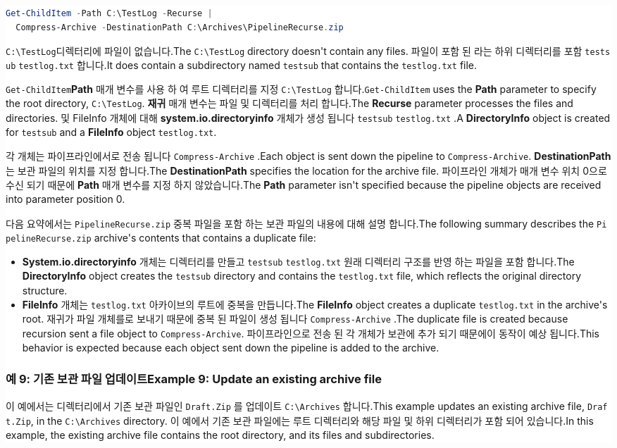 ```powershell
Get-ChildItem -Path C:\TestLog -Recurse |
  Compress-Archive -DestinationPath C:\Archives\PipelineRecurse.zip
```

<span data-ttu-id="7fe94-175">`C:\TestLog`디렉터리에 파일이 없습니다.</span><span class="sxs-lookup"><span data-stu-id="7fe94-175">The `C:\TestLog` directory doesn't contain any files.</span></span> <span data-ttu-id="7fe94-176">파일이 포함 된 라는 하위 디렉터리를 포함 `testsub` `testlog.txt` 합니다.</span><span class="sxs-lookup"><span data-stu-id="7fe94-176">It does contain a subdirectory named `testsub` that contains the `testlog.txt` file.</span></span>

<span data-ttu-id="7fe94-177">`Get-ChildItem`**Path** 매개 변수를 사용 하 여 루트 디렉터리를 지정 `C:\TestLog` 합니다.</span><span class="sxs-lookup"><span data-stu-id="7fe94-177">`Get-ChildItem` uses the **Path** parameter to specify the root directory, `C:\TestLog`.</span></span> <span data-ttu-id="7fe94-178">**재귀** 매개 변수는 파일 및 디렉터리를 처리 합니다.</span><span class="sxs-lookup"><span data-stu-id="7fe94-178">The **Recurse** parameter processes the files and directories.</span></span> <span data-ttu-id="7fe94-179">및 FileInfo 개체에 대해 **system.io.directoryinfo** 개체가 생성 됩니다 `testsub`  `testlog.txt` .</span><span class="sxs-lookup"><span data-stu-id="7fe94-179">A **DirectoryInfo** object is created for `testsub` and a **FileInfo** object `testlog.txt`.</span></span>

<span data-ttu-id="7fe94-180">각 개체는 파이프라인에서로 전송 됩니다 `Compress-Archive` .</span><span class="sxs-lookup"><span data-stu-id="7fe94-180">Each object is sent down the pipeline to `Compress-Archive`.</span></span> <span data-ttu-id="7fe94-181">**DestinationPath** 는 보관 파일의 위치를 지정 합니다.</span><span class="sxs-lookup"><span data-stu-id="7fe94-181">The **DestinationPath** specifies the location for the archive file.</span></span> <span data-ttu-id="7fe94-182">파이프라인 개체가 매개 변수 위치 0으로 수신 되기 때문에 **Path** 매개 변수를 지정 하지 않았습니다.</span><span class="sxs-lookup"><span data-stu-id="7fe94-182">The **Path** parameter isn't specified because the pipeline objects are received into parameter position 0.</span></span>

<span data-ttu-id="7fe94-183">다음 요약에서는 `PipelineRecurse.zip` 중복 파일을 포함 하는 보관 파일의 내용에 대해 설명 합니다.</span><span class="sxs-lookup"><span data-stu-id="7fe94-183">The following summary describes the `PipelineRecurse.zip` archive's contents that contains a duplicate file:</span></span>

- <span data-ttu-id="7fe94-184">**System.io.directoryinfo** 개체는 디렉터리를 만들고 `testsub` `testlog.txt` 원래 디렉터리 구조를 반영 하는 파일을 포함 합니다.</span><span class="sxs-lookup"><span data-stu-id="7fe94-184">The **DirectoryInfo** object creates the `testsub` directory and contains the `testlog.txt` file, which reflects the original directory structure.</span></span>
- <span data-ttu-id="7fe94-185">**FileInfo** 개체는 `testlog.txt` 아카이브의 루트에 중복을 만듭니다.</span><span class="sxs-lookup"><span data-stu-id="7fe94-185">The **FileInfo** object creates a duplicate `testlog.txt` in the archive's root.</span></span> <span data-ttu-id="7fe94-186">재귀가 파일 개체를로 보내기 때문에 중복 된 파일이 생성 됩니다 `Compress-Archive` .</span><span class="sxs-lookup"><span data-stu-id="7fe94-186">The duplicate file is created because recursion sent a file object to `Compress-Archive`.</span></span> <span data-ttu-id="7fe94-187">파이프라인으로 전송 된 각 개체가 보관에 추가 되기 때문에이 동작이 예상 됩니다.</span><span class="sxs-lookup"><span data-stu-id="7fe94-187">This behavior is expected because each object sent down the pipeline is added to the archive.</span></span>

### <span data-ttu-id="7fe94-188">예 9: 기존 보관 파일 업데이트</span><span class="sxs-lookup"><span data-stu-id="7fe94-188">Example 9: Update an existing archive file</span></span>

<span data-ttu-id="7fe94-189">이 예에서는 디렉터리에서 기존 보관 파일인 `Draft.Zip` 를 업데이트 `C:\Archives` 합니다.</span><span class="sxs-lookup"><span data-stu-id="7fe94-189">This example updates an existing archive file, `Draft.Zip`, in the `C:\Archives` directory.</span></span> <span data-ttu-id="7fe94-190">이 예에서 기존 보관 파일에는 루트 디렉터리와 해당 파일 및 하위 디렉터리가 포함 되어 있습니다.</span><span class="sxs-lookup"><span data-stu-id="7fe94-190">In this example, the existing archive file contains the root directory, and its files and subdirectories.</span></span>

